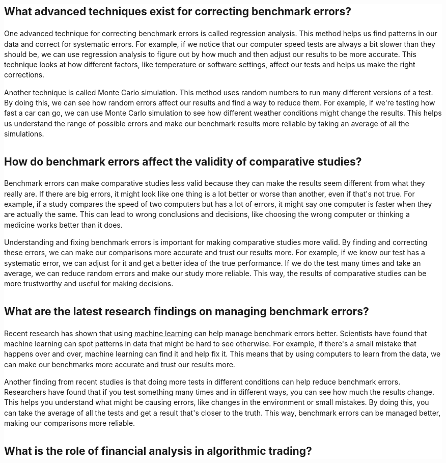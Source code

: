 ## What advanced techniques exist for correcting benchmark errors?

One advanced technique for correcting benchmark errors is called regression analysis. This method helps us find patterns in our data and correct for systematic errors. For example, if we notice that our computer speed tests are always a bit slower than they should be, we can use regression analysis to figure out by how much and then adjust our results to be more accurate. This technique looks at how different factors, like temperature or software settings, affect our tests and helps us make the right corrections.

Another technique is called Monte Carlo simulation. This method uses random numbers to run many different versions of a test. By doing this, we can see how random errors affect our results and find a way to reduce them. For example, if we're testing how fast a car can go, we can use Monte Carlo simulation to see how different weather conditions might change the results. This helps us understand the range of possible errors and make our benchmark results more reliable by taking an average of all the simulations.

## How do benchmark errors affect the validity of comparative studies?

Benchmark errors can make comparative studies less valid because they can make the results seem different from what they really are. If there are big errors, it might look like one thing is a lot better or worse than another, even if that's not true. For example, if a study compares the speed of two computers but has a lot of errors, it might say one computer is faster when they are actually the same. This can lead to wrong conclusions and decisions, like choosing the wrong computer or thinking a medicine works better than it does.

Understanding and fixing benchmark errors is important for making comparative studies more valid. By finding and correcting these errors, we can make our comparisons more accurate and trust our results more. For example, if we know our test has a systematic error, we can adjust for it and get a better idea of the true performance. If we do the test many times and take an average, we can reduce random errors and make our study more reliable. This way, the results of comparative studies can be more trustworthy and useful for making decisions.

## What are the latest research findings on managing benchmark errors?

Recent research has shown that using [machine learning](/wiki/machine-learning) can help manage benchmark errors better. Scientists have found that machine learning can spot patterns in data that might be hard to see otherwise. For example, if there's a small mistake that happens over and over, machine learning can find it and help fix it. This means that by using computers to learn from the data, we can make our benchmarks more accurate and trust our results more.

Another finding from recent studies is that doing more tests in different conditions can help reduce benchmark errors. Researchers have found that if you test something many times and in different ways, you can see how much the results change. This helps you understand what might be causing errors, like changes in the environment or small mistakes. By doing this, you can take the average of all the tests and get a result that's closer to the truth. This way, benchmark errors can be managed better, making our comparisons more reliable.

## What is the role of financial analysis in algorithmic trading?
